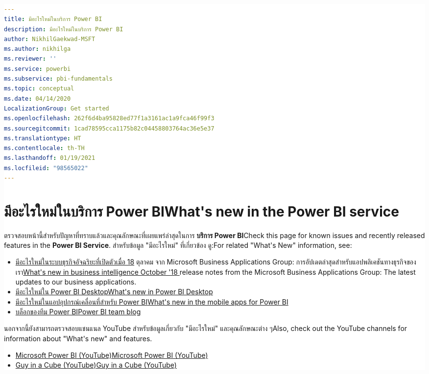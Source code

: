 ```yaml
---
title: มีอะไรใหม่ในบริการ Power BI
description: มีอะไรใหม่ในบริการ Power BI
author: NikhilGaekwad-MSFT
ms.author: nikhilga
ms.reviewer: ''
ms.service: powerbi
ms.subservice: pbi-fundamentals
ms.topic: conceptual
ms.date: 04/14/2020
LocalizationGroup: Get started
ms.openlocfilehash: 262f6d4ba95828ed77f1a3161ac1a9fca46f99f3
ms.sourcegitcommit: 1cad78595cca1175b82c04458803764ac36e5e37
ms.translationtype: HT
ms.contentlocale: th-TH
ms.lasthandoff: 01/19/2021
ms.locfileid: "98565022"
---
```

# <a name="whats-new-in-the-power-bi-service"></a><span data-ttu-id="5893a-103">มีอะไรใหม่ในบริการ Power BI</span><span class="sxs-lookup"><span data-stu-id="5893a-103">What's new in the Power BI service</span></span>
<span data-ttu-id="5893a-104">ตรวจสอบหน้านี้สำหรับปัญหาที่ทราบแล้วและคุณลักษณะที่เผยแพร่ล่าสุดในการ **บริการ Power BI**</span><span class="sxs-lookup"><span data-stu-id="5893a-104">Check this page for known issues and recently released features in the **Power BI Service**.</span></span> <span data-ttu-id="5893a-105">สำหรับข้อมูล "มีอะไรใหม่" ที่เกี่ยวข้อง ดู:</span><span class="sxs-lookup"><span data-stu-id="5893a-105">For related "What's New" information, see:</span></span>

- <span data-ttu-id="5893a-106">[มีอะไรใหม่ในระบบธุรกิจอัจฉริยะที่เปิดตัวเมื่อ 18](/business-applications-release-notes/October18/intelligence-platform/planned-features) ตุลาคม จาก Microsoft Business Applications Group: การอัปเดตล่าสุดสำหรับแอปพลิเคชันทางธุรกิจของเรา</span><span class="sxs-lookup"><span data-stu-id="5893a-106">[What's new in business intelligence October '18 ](/business-applications-release-notes/October18/intelligence-platform/planned-features) release notes from the Microsoft Business Applications Group: The latest updates to our business applications.</span></span>
- [<span data-ttu-id="5893a-107">มีอะไรใหม่ใน Power BI Desktop</span><span class="sxs-lookup"><span data-stu-id="5893a-107">What's new in Power BI Desktop</span></span>](desktop-latest-update.md)  
- [<span data-ttu-id="5893a-108">มีอะไรใหม่ในแอปอุปกรณ์เคลื่อนที่สำหรับ Power BI</span><span class="sxs-lookup"><span data-stu-id="5893a-108">What's new in the mobile apps for Power BI</span></span>](../consumer/mobile/mobile-whats-new-in-the-mobile-apps.md)  
- [<span data-ttu-id="5893a-109">บล็อกของทีม Power BI</span><span class="sxs-lookup"><span data-stu-id="5893a-109">Power BI team blog</span></span>](https://powerbi.microsoft.com/blog/)

<span data-ttu-id="5893a-110">นอกจากนี้ยังสามารถตรวจสอบแชนแนล YouTube สำหรับข้อมูลเกี่ยวกับ "มีอะไรใหม่" และคุณลักษณะต่าง ๆ</span><span class="sxs-lookup"><span data-stu-id="5893a-110">Also, check out the YouTube channels for information about "What's new" and features.</span></span>

* [<span data-ttu-id="5893a-111">Microsoft Power BI (YouTube)</span><span class="sxs-lookup"><span data-stu-id="5893a-111">Microsoft Power BI (YouTube)</span></span>](https://www.youtube.com/channel/UCy--PYvwBwAeuYaR8JLmrfg)
* [<span data-ttu-id="5893a-112">Guy in a Cube (YouTube)</span><span class="sxs-lookup"><span data-stu-id="5893a-112">Guy in a Cube (YouTube)</span></span>](https://www.youtube.com/channel/UCFp1vaKzpfvoGai0vE5VJ0w)

